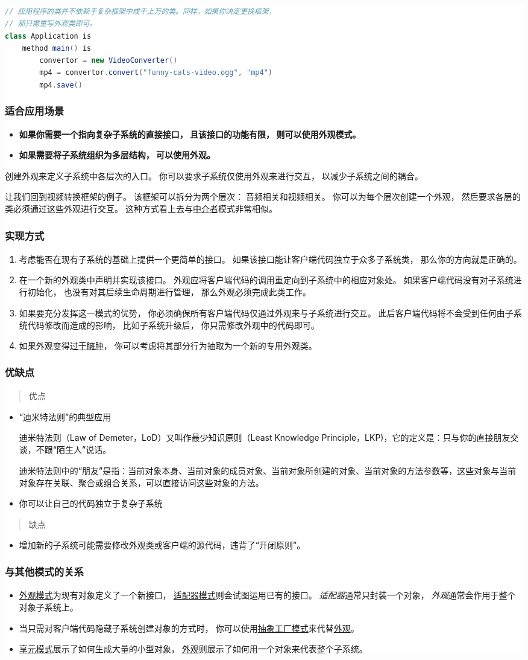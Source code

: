 ```java
// 应用程序的类并不依赖于复杂框架中成千上万的类。同样，如果你决定更换框架，
// 那只需重写外观类即可。
class Application is
    method main() is
        convertor = new VideoConverter()
        mp4 = convertor.convert("funny-cats-video.ogg", "mp4")
        mp4.save()          
```

### 适合应用场景

- **如果你需要一个指向复杂子系统的直接接口， 且该接口的功能有限， 则可以使用外观模式。**

-  **如果需要将子系统组织为多层结构， 可以使用外观。**

  创建外观来定义子系统中各层次的入口。 你可以要求子系统仅使用外观来进行交互， 以减少子系统之间的耦合。

  让我们回到视频转换框架的例子。 该框架可以拆分为两个层次： 音频相关和视频相关。 你可以为每个层次创建一个外观， 然后要求各层的类必须通过这些外观进行交互。 这种方式看上去与[中介者](https://refactoringguru.cn/design-patterns/mediator)模式非常相似。

### 实现方式

1. 考虑能否在现有子系统的基础上提供一个更简单的接口。 如果该接口能让客户端代码独立于众多子系统类， 那么你的方向就是正确的。

2. 在一个新的外观类中声明并实现该接口。 外观应将客户端代码的调用重定向到子系统中的相应对象处。 如果客户端代码没有对子系统进行初始化， 也没有对其后续生命周期进行管理， 那么外观必须完成此类工作。
3. 如果要充分发挥这一模式的优势， 你必须确保所有客户端代码仅通过外观来与子系统进行交互。 此后客户端代码将不会受到任何由子系统代码修改而造成的影响， 比如子系统升级后， 你只需修改外观中的代码即可。
4. 如果外观变得[过于臃肿](https://refactoringguru.cn/smells/large-class)， 你可以考虑将其部分行为抽取为一个新的专用外观类。

### 优缺点

> 优点

- “迪米特法则”的典型应用

  迪米特法则（Law of Demeter，LoD）又叫作最少知识原则（Least Knowledge Principle，LKP)，它的定义是：只与你的直接朋友交谈，不跟“陌生人”说话。
  
  迪米特法则中的“朋友”是指：当前对象本身、当前对象的成员对象、当前对象所创建的对象、当前对象的方法参数等，这些对象与当前对象存在关联、聚合或组合关系，可以直接访问这些对象的方法。

- 你可以让自己的代码独立于复杂子系统

> 缺点

- 增加新的子系统可能需要修改外观类或客户端的源代码，违背了“开闭原则”。

### 与其他模式的关系

- [外观模式](https://refactoringguru.cn/design-patterns/facade)为现有对象定义了一个新接口， [适配器模式](https://refactoringguru.cn/design-patterns/adapter)则会试图运用已有的接口。 *适配器*通常只封装一个对象， *外观*通常会作用于整个对象子系统上。

- 当只需对客户端代码隐藏子系统创建对象的方式时， 你可以使用[抽象工厂模式](https://refactoringguru.cn/design-patterns/abstract-factory)来代替[外观](https://refactoringguru.cn/design-patterns/facade)。

- [享元模式](https://refactoringguru.cn/design-patterns/flyweight)展示了如何生成大量的小型对象， [外观](https://refactoringguru.cn/design-patterns/facade)则展示了如何用一个对象来代表整个子系统。
